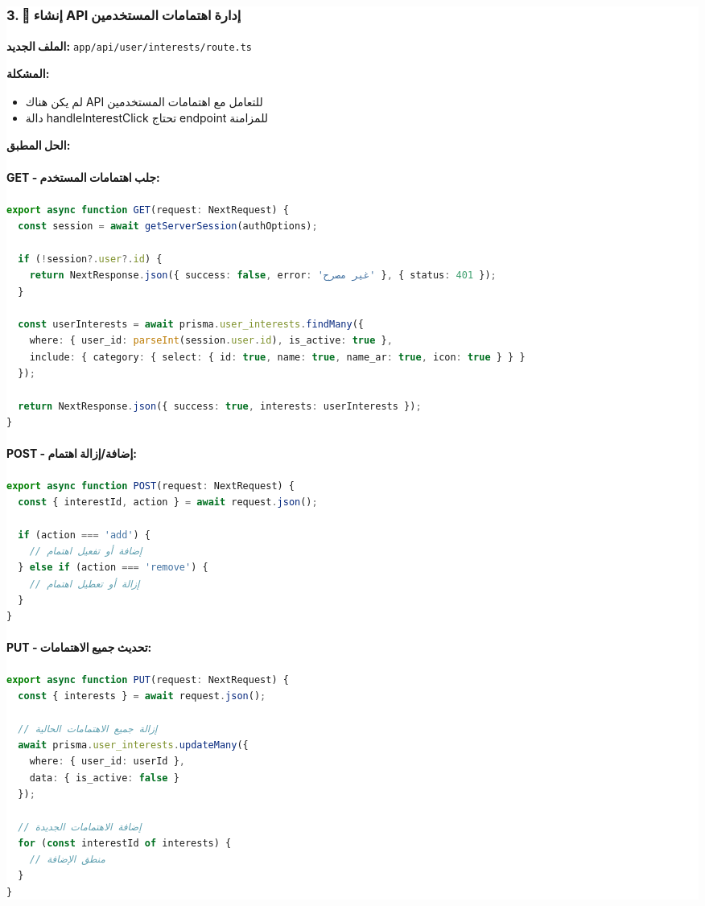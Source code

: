 
### 3. 🎯 إنشاء API إدارة اهتمامات المستخدمين
**الملف الجديد:** `app/api/user/interests/route.ts`

**المشكلة:**
- لم يكن هناك API للتعامل مع اهتمامات المستخدمين
- دالة handleInterestClick تحتاج endpoint للمزامنة

**الحل المطبق:**

#### GET - جلب اهتمامات المستخدم:
```typescript
export async function GET(request: NextRequest) {
  const session = await getServerSession(authOptions);

  if (!session?.user?.id) {
    return NextResponse.json({ success: false, error: 'غير مصرح' }, { status: 401 });
  }

  const userInterests = await prisma.user_interests.findMany({
    where: { user_id: parseInt(session.user.id), is_active: true },
    include: { category: { select: { id: true, name: true, name_ar: true, icon: true } } }
  });

  return NextResponse.json({ success: true, interests: userInterests });
}
```

#### POST - إضافة/إزالة اهتمام:
```typescript
export async function POST(request: NextRequest) {
  const { interestId, action } = await request.json();

  if (action === 'add') {
    // إضافة أو تفعيل اهتمام
  } else if (action === 'remove') {
    // إزالة أو تعطيل اهتمام
  }
}
```

#### PUT - تحديث جميع الاهتمامات:
```typescript
export async function PUT(request: NextRequest) {
  const { interests } = await request.json();

  // إزالة جميع الاهتمامات الحالية
  await prisma.user_interests.updateMany({
    where: { user_id: userId },
    data: { is_active: false }
  });

  // إضافة الاهتمامات الجديدة
  for (const interestId of interests) {
    // منطق الإضافة
  }
}
```
